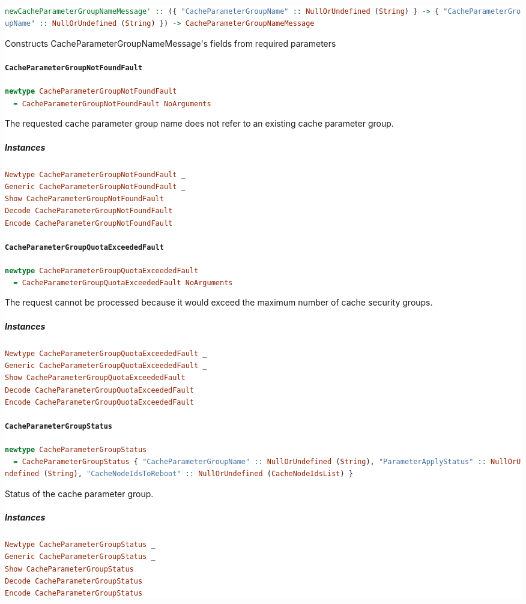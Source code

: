 ``` purescript
newCacheParameterGroupNameMessage' :: ({ "CacheParameterGroupName" :: NullOrUndefined (String) } -> { "CacheParameterGroupName" :: NullOrUndefined (String) }) -> CacheParameterGroupNameMessage
```

Constructs CacheParameterGroupNameMessage's fields from required parameters

#### `CacheParameterGroupNotFoundFault`

``` purescript
newtype CacheParameterGroupNotFoundFault
  = CacheParameterGroupNotFoundFault NoArguments
```

<p>The requested cache parameter group name does not refer to an existing cache parameter group.</p>

##### Instances
``` purescript
Newtype CacheParameterGroupNotFoundFault _
Generic CacheParameterGroupNotFoundFault _
Show CacheParameterGroupNotFoundFault
Decode CacheParameterGroupNotFoundFault
Encode CacheParameterGroupNotFoundFault
```

#### `CacheParameterGroupQuotaExceededFault`

``` purescript
newtype CacheParameterGroupQuotaExceededFault
  = CacheParameterGroupQuotaExceededFault NoArguments
```

<p>The request cannot be processed because it would exceed the maximum number of cache security groups.</p>

##### Instances
``` purescript
Newtype CacheParameterGroupQuotaExceededFault _
Generic CacheParameterGroupQuotaExceededFault _
Show CacheParameterGroupQuotaExceededFault
Decode CacheParameterGroupQuotaExceededFault
Encode CacheParameterGroupQuotaExceededFault
```

#### `CacheParameterGroupStatus`

``` purescript
newtype CacheParameterGroupStatus
  = CacheParameterGroupStatus { "CacheParameterGroupName" :: NullOrUndefined (String), "ParameterApplyStatus" :: NullOrUndefined (String), "CacheNodeIdsToReboot" :: NullOrUndefined (CacheNodeIdsList) }
```

<p>Status of the cache parameter group.</p>

##### Instances
``` purescript
Newtype CacheParameterGroupStatus _
Generic CacheParameterGroupStatus _
Show CacheParameterGroupStatus
Decode CacheParameterGroupStatus
Encode CacheParameterGroupStatus
```
